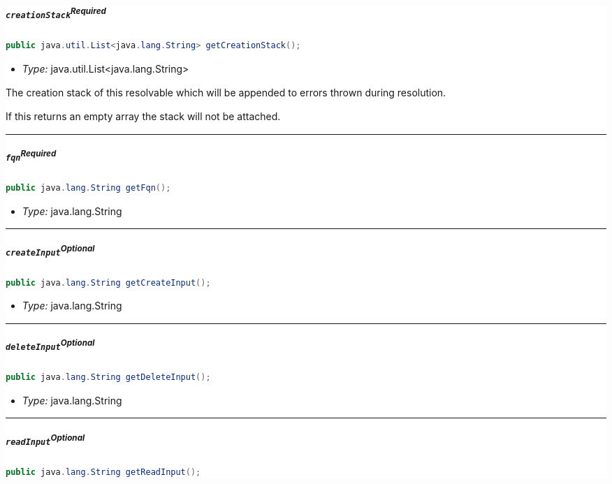 
##### `creationStack`<sup>Required</sup> <a name="creationStack" id="@cdktf/provider-snowflake.primaryConnection.PrimaryConnectionTimeoutsOutputReference.property.creationStack"></a>

```java
public java.util.List<java.lang.String> getCreationStack();
```

- *Type:* java.util.List<java.lang.String>

The creation stack of this resolvable which will be appended to errors thrown during resolution.

If this returns an empty array the stack will not be attached.

---

##### `fqn`<sup>Required</sup> <a name="fqn" id="@cdktf/provider-snowflake.primaryConnection.PrimaryConnectionTimeoutsOutputReference.property.fqn"></a>

```java
public java.lang.String getFqn();
```

- *Type:* java.lang.String

---

##### `createInput`<sup>Optional</sup> <a name="createInput" id="@cdktf/provider-snowflake.primaryConnection.PrimaryConnectionTimeoutsOutputReference.property.createInput"></a>

```java
public java.lang.String getCreateInput();
```

- *Type:* java.lang.String

---

##### `deleteInput`<sup>Optional</sup> <a name="deleteInput" id="@cdktf/provider-snowflake.primaryConnection.PrimaryConnectionTimeoutsOutputReference.property.deleteInput"></a>

```java
public java.lang.String getDeleteInput();
```

- *Type:* java.lang.String

---

##### `readInput`<sup>Optional</sup> <a name="readInput" id="@cdktf/provider-snowflake.primaryConnection.PrimaryConnectionTimeoutsOutputReference.property.readInput"></a>

```java
public java.lang.String getReadInput();
```
